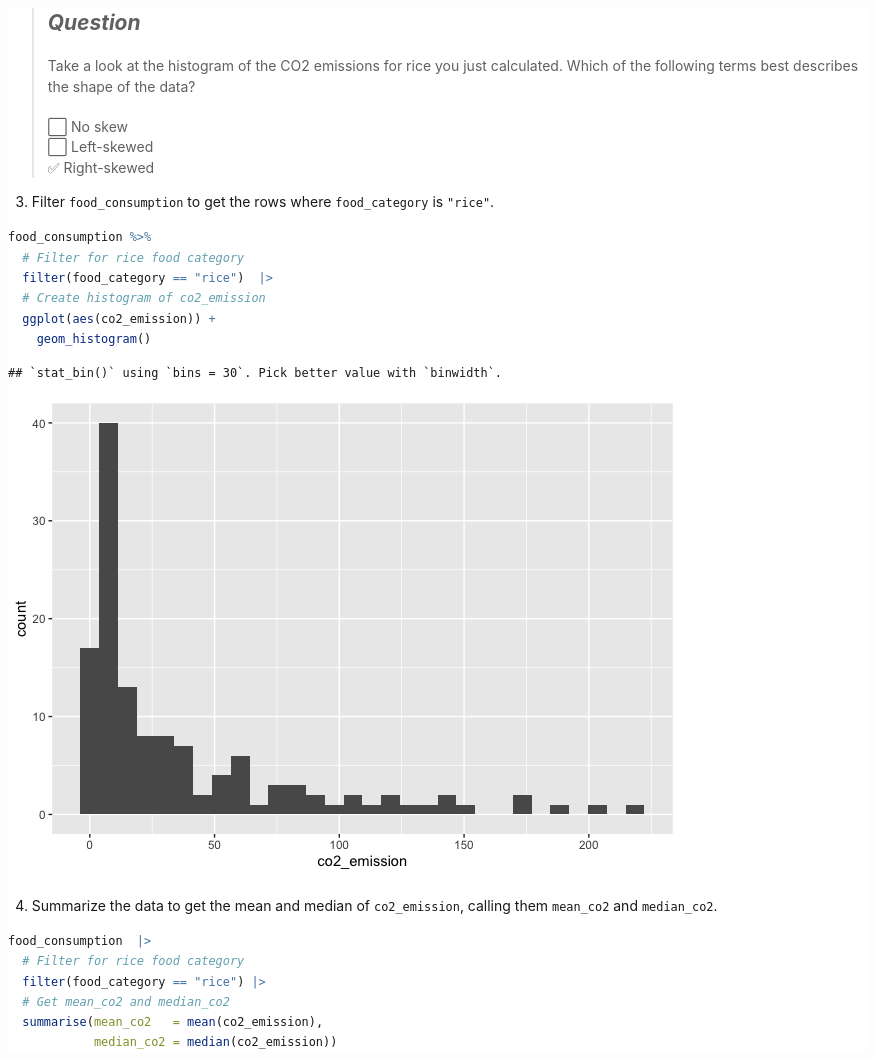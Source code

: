 > ## *Question*
>
> Take a look at the histogram of the CO2 emissions for rice you just
> calculated. Which of the following terms best describes the shape of
> the data?<br> <br> ⬜ No skew<br> ⬜ Left-skewed<br> ✅
> Right-skewed<br>

3.  Filter `food_consumption` to get the rows where `food_category` is
    `"rice"`.

``` r
food_consumption %>%
  # Filter for rice food category
  filter(food_category == "rice")  |> 
  # Create histogram of co2_emission
  ggplot(aes(co2_emission)) +
    geom_histogram()
```

    ## `stat_bin()` using `bins = 30`. Pick better value with `binwidth`.

![](readme_files/figure-gfm/unnamed-chunk-6-1.png)

4.  Summarize the data to get the mean and median of `co2_emission`,
    calling them `mean_co2` and `median_co2`.

``` r
food_consumption  |> 
  # Filter for rice food category
  filter(food_category == "rice") |> 
  # Get mean_co2 and median_co2
  summarise(mean_co2   = mean(co2_emission),
            median_co2 = median(co2_emission))
```
